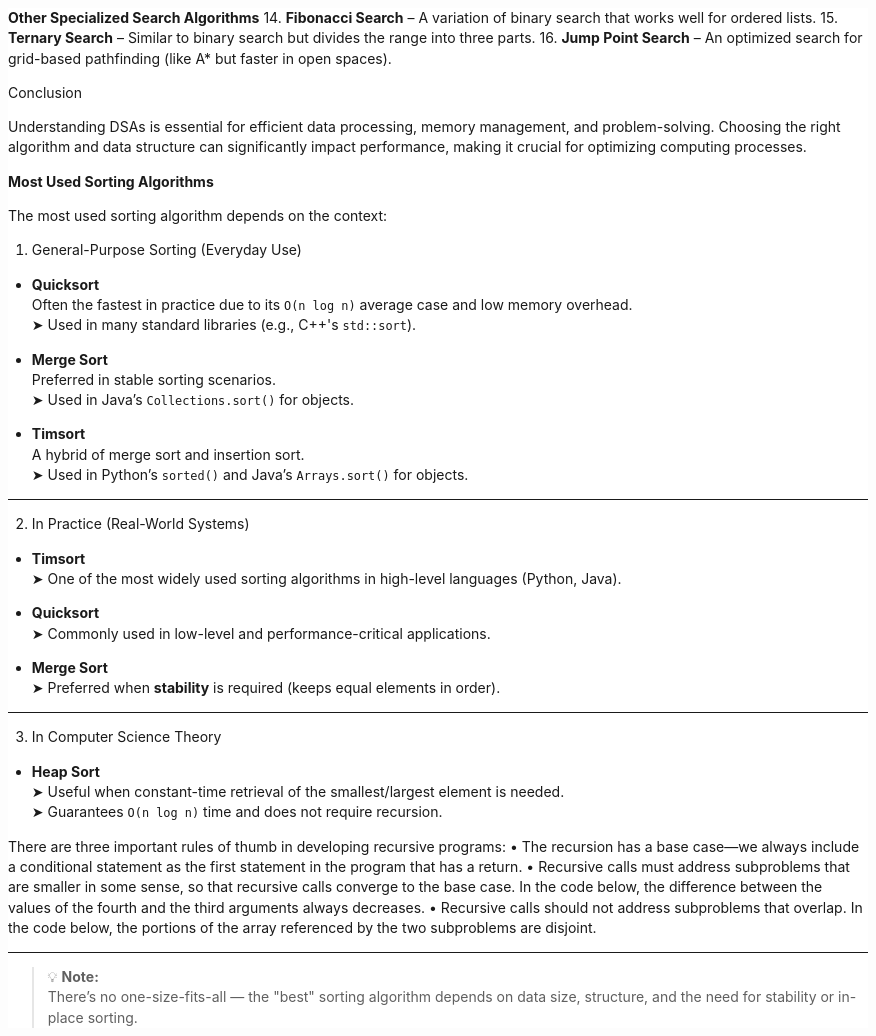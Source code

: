 __Other Specialized Search Algorithms__
14. **Fibonacci Search** – A variation of binary search that works well for ordered lists.
15. **Ternary Search** – Similar to binary search but divides the range into three parts.
16. **Jump Point Search** – An optimized search for grid-based pathfinding (like A* but faster in open spaces).


Conclusion

Understanding DSAs is essential for efficient data processing, memory management, and problem-solving. Choosing the right algorithm and data structure can significantly impact performance, making it crucial for optimizing computing processes.

__Most Used Sorting Algorithms__

The most used sorting algorithm depends on the context:


1. General-Purpose Sorting (Everyday Use)

- **Quicksort**  
  Often the fastest in practice due to its `O(n log n)` average case and low memory overhead.  
  ➤ Used in many standard libraries (e.g., C++'s `std::sort`).

- **Merge Sort**  
  Preferred in stable sorting scenarios.  
  ➤ Used in Java’s `Collections.sort()` for objects.

- **Timsort**  
  A hybrid of merge sort and insertion sort.  
  ➤ Used in Python’s `sorted()` and Java’s `Arrays.sort()` for objects.

---

2. In Practice (Real-World Systems)

- **Timsort**  
  ➤ One of the most widely used sorting algorithms in high-level languages (Python, Java).

- **Quicksort**  
  ➤ Commonly used in low-level and performance-critical applications.

- **Merge Sort**  
  ➤ Preferred when **stability** is required (keeps equal elements in order).

---

3. In Computer Science Theory

- **Heap Sort**  
  ➤ Useful when constant-time retrieval of the smallest/largest element is needed.  
  ➤ Guarantees `O(n log n)` time and does not require recursion.

There are three important rules of thumb in developing recursive programs:
• The recursion has a base case—we always include a conditional statement as the first statement in the program that has a return.
• Recursive calls must address subproblems that are smaller in some sense, so that recursive calls converge to the base case. In the code below, the difference between the values of the fourth and the third arguments always decreases.
• Recursive calls should not address subproblems that overlap. In the code below, the portions of the array referenced by the two subproblems are disjoint.

---

> 💡 **Note:**  
> There’s no one-size-fits-all — the "best" sorting algorithm depends on data size, structure, and the need for stability or in-place sorting.

